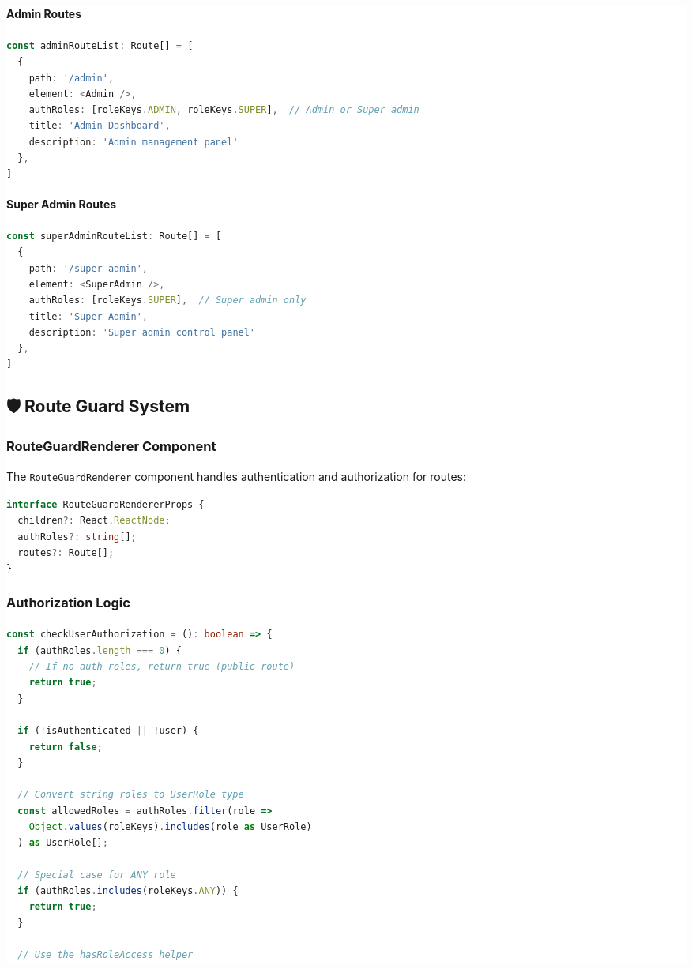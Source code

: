 #### Admin Routes

```typescript
const adminRouteList: Route[] = [
  {
    path: '/admin',
    element: <Admin />,
    authRoles: [roleKeys.ADMIN, roleKeys.SUPER],  // Admin or Super admin
    title: 'Admin Dashboard',
    description: 'Admin management panel'
  },
]
```

#### Super Admin Routes

```typescript
const superAdminRouteList: Route[] = [
  {
    path: '/super-admin',
    element: <SuperAdmin />,
    authRoles: [roleKeys.SUPER],  // Super admin only
    title: 'Super Admin',
    description: 'Super admin control panel'
  },
]
```

## 🛡️ Route Guard System

### RouteGuardRenderer Component

The `RouteGuardRenderer` component handles authentication and authorization for routes:

```typescript
interface RouteGuardRendererProps {
  children?: React.ReactNode;
  authRoles?: string[];
  routes?: Route[];
}
```

### Authorization Logic

```typescript
const checkUserAuthorization = (): boolean => {
  if (authRoles.length === 0) {
    // If no auth roles, return true (public route)
    return true;
  }

  if (!isAuthenticated || !user) {
    return false;
  }

  // Convert string roles to UserRole type
  const allowedRoles = authRoles.filter(role =>
    Object.values(roleKeys).includes(role as UserRole)
  ) as UserRole[];

  // Special case for ANY role
  if (authRoles.includes(roleKeys.ANY)) {
    return true;
  }

  // Use the hasRoleAccess helper
```